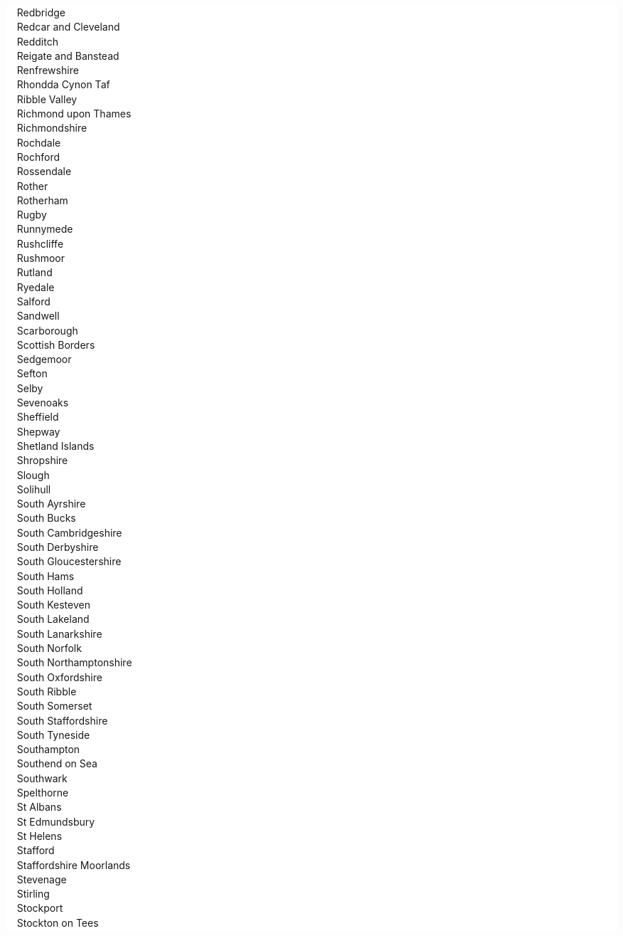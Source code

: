 &nbsp;&nbsp;&nbsp;&nbsp;Redbridge<br>
&nbsp;&nbsp;&nbsp;&nbsp;Redcar and Cleveland<br>
&nbsp;&nbsp;&nbsp;&nbsp;Redditch<br>
&nbsp;&nbsp;&nbsp;&nbsp;Reigate and Banstead<br>
&nbsp;&nbsp;&nbsp;&nbsp;Renfrewshire<br>
&nbsp;&nbsp;&nbsp;&nbsp;Rhondda Cynon Taf<br>
&nbsp;&nbsp;&nbsp;&nbsp;Ribble Valley<br>
&nbsp;&nbsp;&nbsp;&nbsp;Richmond upon Thames<br>
&nbsp;&nbsp;&nbsp;&nbsp;Richmondshire<br>
&nbsp;&nbsp;&nbsp;&nbsp;Rochdale<br>
&nbsp;&nbsp;&nbsp;&nbsp;Rochford<br>
&nbsp;&nbsp;&nbsp;&nbsp;Rossendale<br>
&nbsp;&nbsp;&nbsp;&nbsp;Rother<br>
&nbsp;&nbsp;&nbsp;&nbsp;Rotherham<br>
&nbsp;&nbsp;&nbsp;&nbsp;Rugby<br>
&nbsp;&nbsp;&nbsp;&nbsp;Runnymede<br>
&nbsp;&nbsp;&nbsp;&nbsp;Rushcliffe<br>
&nbsp;&nbsp;&nbsp;&nbsp;Rushmoor<br>
&nbsp;&nbsp;&nbsp;&nbsp;Rutland<br>
&nbsp;&nbsp;&nbsp;&nbsp;Ryedale<br>
&nbsp;&nbsp;&nbsp;&nbsp;Salford<br>
&nbsp;&nbsp;&nbsp;&nbsp;Sandwell<br>
&nbsp;&nbsp;&nbsp;&nbsp;Scarborough<br>
&nbsp;&nbsp;&nbsp;&nbsp;Scottish Borders<br>
&nbsp;&nbsp;&nbsp;&nbsp;Sedgemoor<br>
&nbsp;&nbsp;&nbsp;&nbsp;Sefton<br>
&nbsp;&nbsp;&nbsp;&nbsp;Selby<br>
&nbsp;&nbsp;&nbsp;&nbsp;Sevenoaks<br>
&nbsp;&nbsp;&nbsp;&nbsp;Sheffield<br>
&nbsp;&nbsp;&nbsp;&nbsp;Shepway<br>
&nbsp;&nbsp;&nbsp;&nbsp;Shetland Islands<br>
&nbsp;&nbsp;&nbsp;&nbsp;Shropshire<br>
&nbsp;&nbsp;&nbsp;&nbsp;Slough<br>
&nbsp;&nbsp;&nbsp;&nbsp;Solihull<br>
&nbsp;&nbsp;&nbsp;&nbsp;South Ayrshire<br>
&nbsp;&nbsp;&nbsp;&nbsp;South Bucks<br>
&nbsp;&nbsp;&nbsp;&nbsp;South Cambridgeshire<br>
&nbsp;&nbsp;&nbsp;&nbsp;South Derbyshire<br>
&nbsp;&nbsp;&nbsp;&nbsp;South Gloucestershire<br>
&nbsp;&nbsp;&nbsp;&nbsp;South Hams<br>
&nbsp;&nbsp;&nbsp;&nbsp;South Holland<br>
&nbsp;&nbsp;&nbsp;&nbsp;South Kesteven<br>
&nbsp;&nbsp;&nbsp;&nbsp;South Lakeland<br>
&nbsp;&nbsp;&nbsp;&nbsp;South Lanarkshire<br>
&nbsp;&nbsp;&nbsp;&nbsp;South Norfolk<br>
&nbsp;&nbsp;&nbsp;&nbsp;South Northamptonshire<br>
&nbsp;&nbsp;&nbsp;&nbsp;South Oxfordshire<br>
&nbsp;&nbsp;&nbsp;&nbsp;South Ribble<br>
&nbsp;&nbsp;&nbsp;&nbsp;South Somerset<br>
&nbsp;&nbsp;&nbsp;&nbsp;South Staffordshire<br>
&nbsp;&nbsp;&nbsp;&nbsp;South Tyneside<br>
&nbsp;&nbsp;&nbsp;&nbsp;Southampton<br>
&nbsp;&nbsp;&nbsp;&nbsp;Southend on Sea<br>
&nbsp;&nbsp;&nbsp;&nbsp;Southwark<br>
&nbsp;&nbsp;&nbsp;&nbsp;Spelthorne<br>
&nbsp;&nbsp;&nbsp;&nbsp;St Albans<br>
&nbsp;&nbsp;&nbsp;&nbsp;St Edmundsbury<br>
&nbsp;&nbsp;&nbsp;&nbsp;St Helens<br>
&nbsp;&nbsp;&nbsp;&nbsp;Stafford<br>
&nbsp;&nbsp;&nbsp;&nbsp;Staffordshire Moorlands<br>
&nbsp;&nbsp;&nbsp;&nbsp;Stevenage<br>
&nbsp;&nbsp;&nbsp;&nbsp;Stirling<br>
&nbsp;&nbsp;&nbsp;&nbsp;Stockport<br>
&nbsp;&nbsp;&nbsp;&nbsp;Stockton on Tees<br>